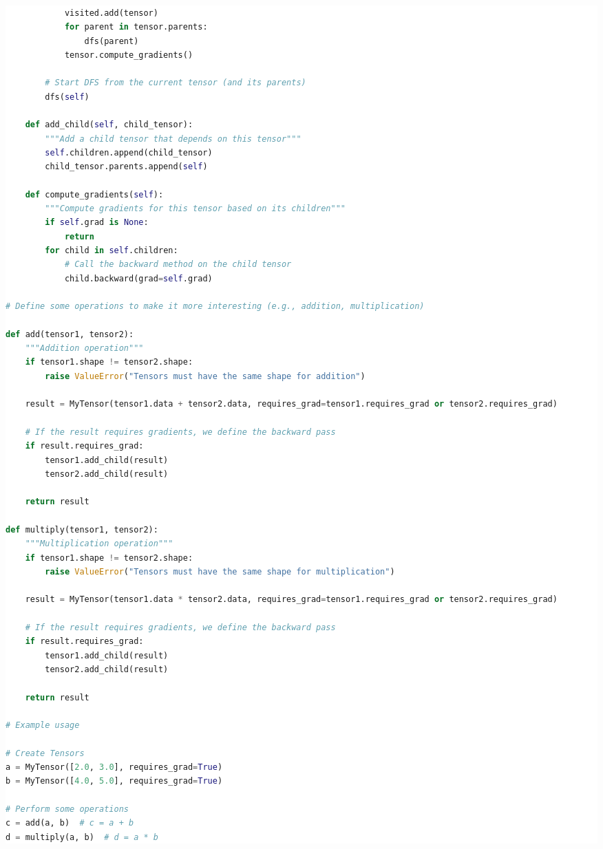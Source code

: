 ```python
            visited.add(tensor)
            for parent in tensor.parents:
                dfs(parent)
            tensor.compute_gradients()

        # Start DFS from the current tensor (and its parents)
        dfs(self)
        
    def add_child(self, child_tensor):
        """Add a child tensor that depends on this tensor"""
        self.children.append(child_tensor)
        child_tensor.parents.append(self)

    def compute_gradients(self):
        """Compute gradients for this tensor based on its children"""
        if self.grad is None:
            return
        for child in self.children:
            # Call the backward method on the child tensor
            child.backward(grad=self.grad)

# Define some operations to make it more interesting (e.g., addition, multiplication)

def add(tensor1, tensor2):
    """Addition operation"""
    if tensor1.shape != tensor2.shape:
        raise ValueError("Tensors must have the same shape for addition")
    
    result = MyTensor(tensor1.data + tensor2.data, requires_grad=tensor1.requires_grad or tensor2.requires_grad)
    
    # If the result requires gradients, we define the backward pass
    if result.requires_grad:
        tensor1.add_child(result)
        tensor2.add_child(result)
        
    return result

def multiply(tensor1, tensor2):
    """Multiplication operation"""
    if tensor1.shape != tensor2.shape:
        raise ValueError("Tensors must have the same shape for multiplication")
    
    result = MyTensor(tensor1.data * tensor2.data, requires_grad=tensor1.requires_grad or tensor2.requires_grad)
    
    # If the result requires gradients, we define the backward pass
    if result.requires_grad:
        tensor1.add_child(result)
        tensor2.add_child(result)
        
    return result

# Example usage

# Create Tensors
a = MyTensor([2.0, 3.0], requires_grad=True)
b = MyTensor([4.0, 5.0], requires_grad=True)

# Perform some operations
c = add(a, b)  # c = a + b
d = multiply(a, b)  # d = a * b

```